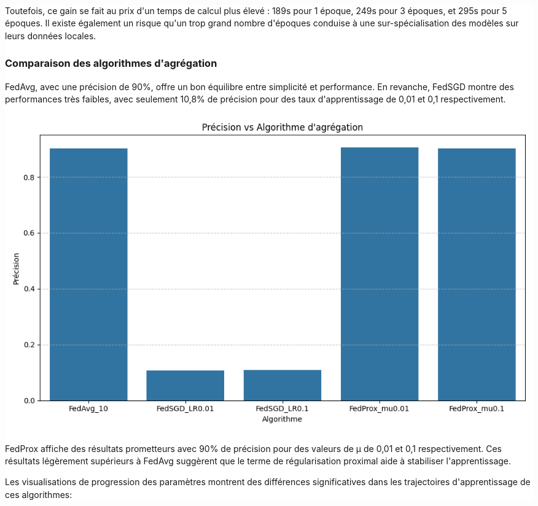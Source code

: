 Toutefois, ce gain se fait au prix d'un temps de calcul plus élevé : 189s pour 1 époque, 249s pour 3 époques, et 295s pour 5 époques. Il existe également un risque qu'un trop grand nombre d'époques conduise à une sur-spécialisation des modèles sur leurs données locales.

<div class="page"/>

### Comparaison des algorithmes d'agrégation

FedAvg, avec une précision de 90%, offre un bon équilibre entre simplicité et performance. En revanche, FedSGD montre des performances très faibles, avec seulement 10,8% de précision pour des taux d'apprentissage de 0,01 et 0,1 respectivement.

![Précision vs Algorithme d'agrégation](./plots/algorithm_vs_accuracy.png)

FedProx affiche des résultats prometteurs avec 90% de précision pour des valeurs de μ de 0,01 et 0,1 respectivement. Ces résultats légèrement supérieurs à FedAvg suggèrent que le terme de régularisation proximal aide à stabiliser l'apprentissage.

Les visualisations de progression des paramètres montrent des différences significatives dans les trajectoires d'apprentissage de ces algorithmes:
